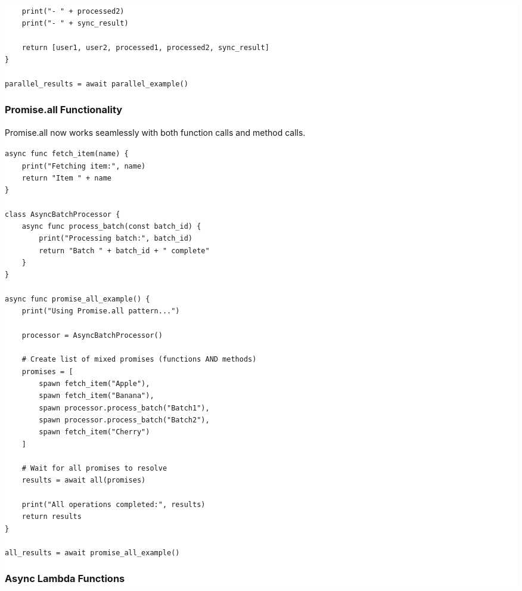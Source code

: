 ```zephyr
    print("- " + processed2)
    print("- " + sync_result)

    return [user1, user2, processed1, processed2, sync_result]
}

parallel_results = await parallel_example()
```

### Promise.all Functionality

Promise.all now works seamlessly with both function calls and method calls.

```zephyr
async func fetch_item(name) {
    print("Fetching item:", name)
    return "Item " + name
}

class AsyncBatchProcessor {
    async func process_batch(const batch_id) {
        print("Processing batch:", batch_id)
        return "Batch " + batch_id + " complete"
    }
}

async func promise_all_example() {
    print("Using Promise.all pattern...")

    processor = AsyncBatchProcessor()

    # Create list of mixed promises (functions AND methods)
    promises = [
        spawn fetch_item("Apple"),
        spawn fetch_item("Banana"),
        spawn processor.process_batch("Batch1"),
        spawn processor.process_batch("Batch2"),
        spawn fetch_item("Cherry")
    ]

    # Wait for all promises to resolve
    results = await all(promises)

    print("All operations completed:", results)
    return results
}

all_results = await promise_all_example()
```

### Async Lambda Functions
